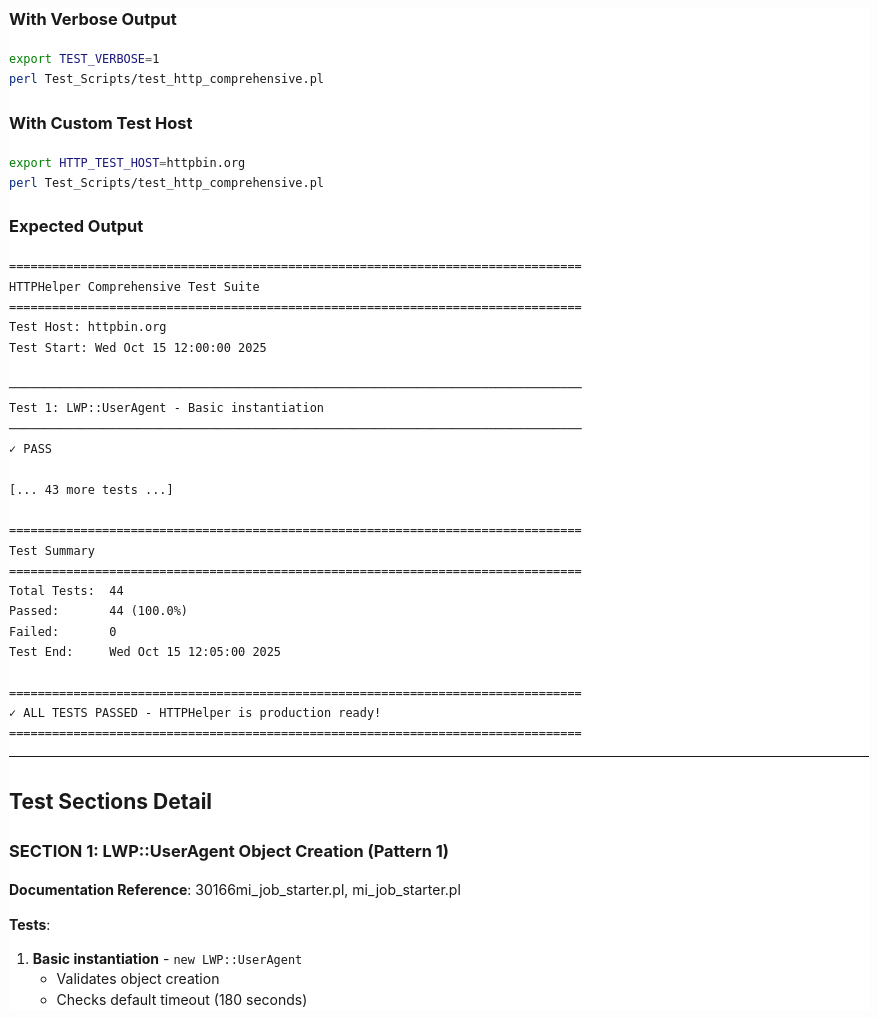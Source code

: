 ### With Verbose Output

```bash
export TEST_VERBOSE=1
perl Test_Scripts/test_http_comprehensive.pl
```

### With Custom Test Host

```bash
export HTTP_TEST_HOST=httpbin.org
perl Test_Scripts/test_http_comprehensive.pl
```

### Expected Output

```
================================================================================
HTTPHelper Comprehensive Test Suite
================================================================================
Test Host: httpbin.org
Test Start: Wed Oct 15 12:00:00 2025

────────────────────────────────────────────────────────────────────────────────
Test 1: LWP::UserAgent - Basic instantiation
────────────────────────────────────────────────────────────────────────────────
✓ PASS

[... 43 more tests ...]

================================================================================
Test Summary
================================================================================
Total Tests:  44
Passed:       44 (100.0%)
Failed:       0
Test End:     Wed Oct 15 12:05:00 2025

================================================================================
✓ ALL TESTS PASSED - HTTPHelper is production ready!
================================================================================
```

---

## Test Sections Detail

### SECTION 1: LWP::UserAgent Object Creation (Pattern 1)

**Documentation Reference**: 30166mi_job_starter.pl, mi_job_starter.pl

**Tests**:
1. **Basic instantiation** - `new LWP::UserAgent`
   - Validates object creation
   - Checks default timeout (180 seconds)
